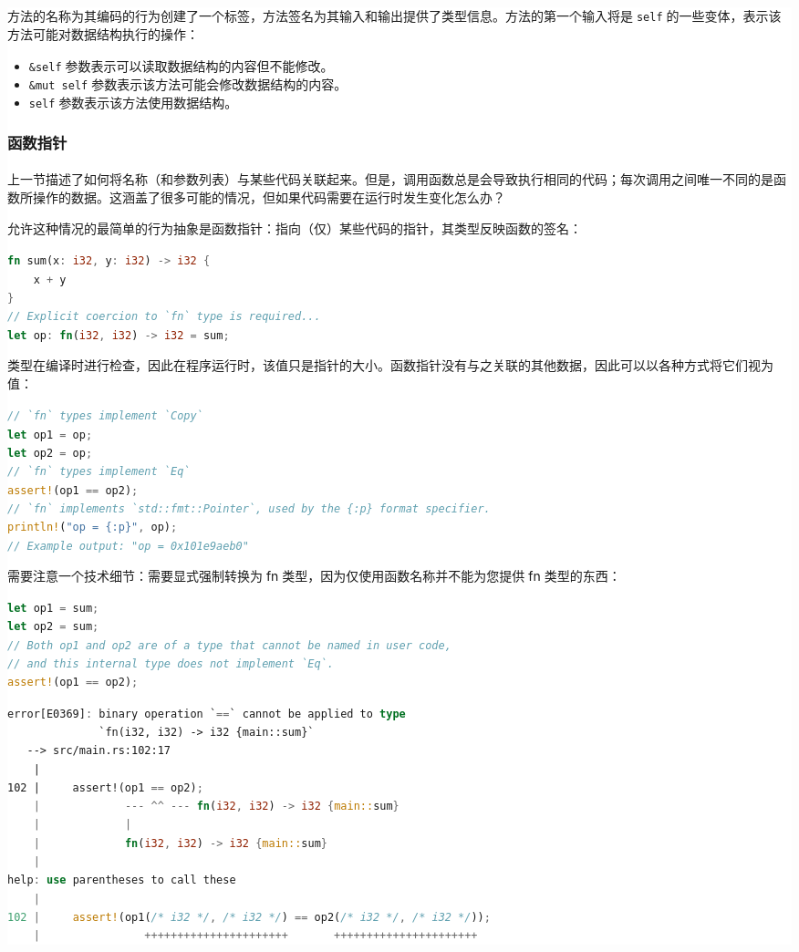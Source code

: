 方法的名称为其编码的行为创建了一个标签，方法签名为其输入和输出提供了类型信息。方法的第一个输入将是 `self` 的一些变体，表示该方法可能对数据结构执行的操作：

* `&self` 参数表示可以读取数据结构的内容但不能修改。
* `&mut self` 参数表示该方法可能会修改数据结构的内容。
* `self` 参数表示该方法使用数据结构。

### 函数指针

上一节描述了如何将名称（和参数列表）与某些代码关联起来。但是，调用函数总是会导致执行相同的代码；每次调用之间唯一不同的是函数所操作的数据。这涵盖了很多可能的情况，但如果代码需要在运行时发生变化怎么办？

允许这种情况的最简单的行为抽象是函数指针：指向（仅）某些代码的指针，其类型反映函数的签名：

```rust
fn sum(x: i32, y: i32) -> i32 {
    x + y
}
// Explicit coercion to `fn` type is required...
let op: fn(i32, i32) -> i32 = sum;
```

类型在编译时进行检查，因此在程序运行时，该值只是指针的大小。函数指针没有与之关联的其他数据，因此可以以各种方式将它们视为值：

```rust
// `fn` types implement `Copy`
let op1 = op;
let op2 = op;
// `fn` types implement `Eq`
assert!(op1 == op2);
// `fn` implements `std::fmt::Pointer`, used by the {:p} format specifier.
println!("op = {:p}", op);
// Example output: "op = 0x101e9aeb0"
```

需要注意一个技术细节：需要显式强制转换为 fn 类型，因为仅使用函数名称并不能为您提供 fn 类型的东西：

```rust
let op1 = sum;
let op2 = sum;
// Both op1 and op2 are of a type that cannot be named in user code,
// and this internal type does not implement `Eq`.
assert!(op1 == op2);
```

```rust
error[E0369]: binary operation `==` cannot be applied to type
              `fn(i32, i32) -> i32 {main::sum}`
   --> src/main.rs:102:17
    |
102 |     assert!(op1 == op2);
    |             --- ^^ --- fn(i32, i32) -> i32 {main::sum}
    |             |
    |             fn(i32, i32) -> i32 {main::sum}
    |
help: use parentheses to call these
    |
102 |     assert!(op1(/* i32 */, /* i32 */) == op2(/* i32 */, /* i32 */));
    |                ++++++++++++++++++++++       ++++++++++++++++++++++
```
